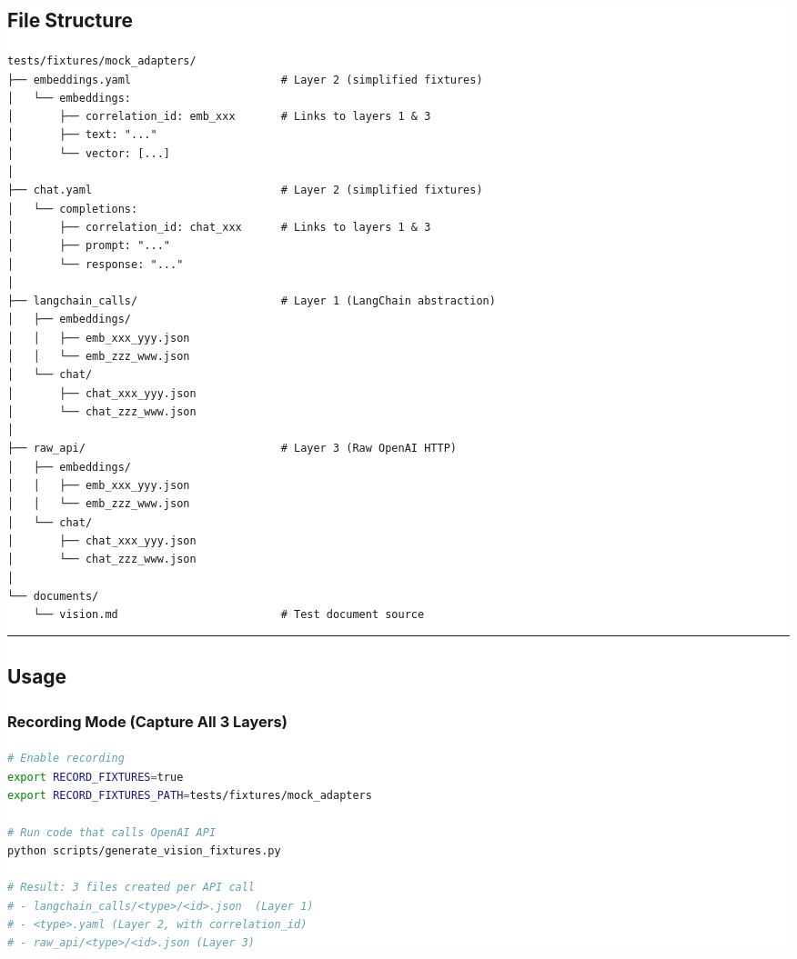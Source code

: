 ## File Structure

```
tests/fixtures/mock_adapters/
├── embeddings.yaml                       # Layer 2 (simplified fixtures)
│   └── embeddings:
│       ├── correlation_id: emb_xxx       # Links to layers 1 & 3
│       ├── text: "..."
│       └── vector: [...]
│
├── chat.yaml                             # Layer 2 (simplified fixtures)
│   └── completions:
│       ├── correlation_id: chat_xxx      # Links to layers 1 & 3
│       ├── prompt: "..."
│       └── response: "..."
│
├── langchain_calls/                      # Layer 1 (LangChain abstraction)
│   ├── embeddings/
│   │   ├── emb_xxx_yyy.json
│   │   └── emb_zzz_www.json
│   └── chat/
│       ├── chat_xxx_yyy.json
│       └── chat_zzz_www.json
│
├── raw_api/                              # Layer 3 (Raw OpenAI HTTP)
│   ├── embeddings/
│   │   ├── emb_xxx_yyy.json
│   │   └── emb_zzz_www.json
│   └── chat/
│       ├── chat_xxx_yyy.json
│       └── chat_zzz_www.json
│
└── documents/
    └── vision.md                         # Test document source
```

---

## Usage

### Recording Mode (Capture All 3 Layers)

```bash
# Enable recording
export RECORD_FIXTURES=true
export RECORD_FIXTURES_PATH=tests/fixtures/mock_adapters

# Run code that calls OpenAI API
python scripts/generate_vision_fixtures.py

# Result: 3 files created per API call
# - langchain_calls/<type>/<id>.json  (Layer 1)
# - <type>.yaml (Layer 2, with correlation_id)
# - raw_api/<type>/<id>.json (Layer 3)
```
